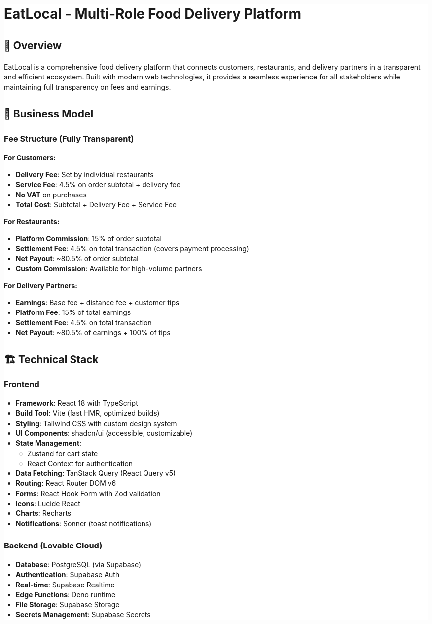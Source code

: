 # EatLocal - Multi-Role Food Delivery Platform

## 🚀 Overview

EatLocal is a comprehensive food delivery platform that connects customers, restaurants, and delivery partners in a transparent and efficient ecosystem. Built with modern web technologies, it provides a seamless experience for all stakeholders while maintaining full transparency on fees and earnings.

## 🎯 Business Model

### Fee Structure (Fully Transparent)

**For Customers:**
- **Delivery Fee**: Set by individual restaurants
- **Service Fee**: 4.5% on order subtotal + delivery fee
- **No VAT** on purchases
- **Total Cost**: Subtotal + Delivery Fee + Service Fee

**For Restaurants:**
- **Platform Commission**: 15% of order subtotal
- **Settlement Fee**: 4.5% on total transaction (covers payment processing)
- **Net Payout**: ~80.5% of order subtotal
- **Custom Commission**: Available for high-volume partners

**For Delivery Partners:**
- **Earnings**: Base fee + distance fee + customer tips
- **Platform Fee**: 15% of total earnings
- **Settlement Fee**: 4.5% on total transaction
- **Net Payout**: ~80.5% of earnings + 100% of tips

## 🏗️ Technical Stack

### Frontend
- **Framework**: React 18 with TypeScript
- **Build Tool**: Vite (fast HMR, optimized builds)
- **Styling**: Tailwind CSS with custom design system
- **UI Components**: shadcn/ui (accessible, customizable)
- **State Management**: 
  - Zustand for cart state
  - React Context for authentication
- **Data Fetching**: TanStack Query (React Query v5)
- **Routing**: React Router DOM v6
- **Forms**: React Hook Form with Zod validation
- **Icons**: Lucide React
- **Charts**: Recharts
- **Notifications**: Sonner (toast notifications)

### Backend (Lovable Cloud)
- **Database**: PostgreSQL (via Supabase)
- **Authentication**: Supabase Auth
- **Real-time**: Supabase Realtime
- **Edge Functions**: Deno runtime
- **File Storage**: Supabase Storage
- **Secrets Management**: Supabase Secrets

